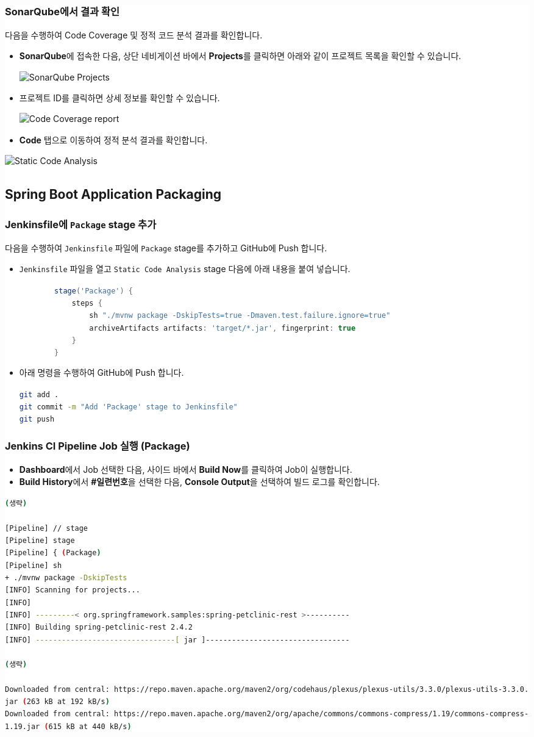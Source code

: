 ### SonarQube에서 결과 확인

다음을 수행하여 Code Coverage 및 정적 코드 분석 결과를 확인합니다.

* **SonarQube**에 접속한 다음, 상단 네비게이션 바에서 **Projects**를 클릭하면 아래와 같이 프로젝트 목록을 확인할 수 있습니다.

  ![SonarQube Projects](images/sonarqube_projects.png "SonarQube Projects")

* 프로젝트 ID를 클릭하면 상세 정보를 확인할 수 있습니다.

  ![Code Coverage report](images/sonarqube_code_coverage_report.png "Code Coverage report")

* **Code** 탭으로 이동하여 정적 분석 결과를 확인합니다.

![Static Code Analysis](images/sonarqube_code_analysis.png "Static Code Analysis")

## Spring Boot Application Packaging

### Jenkinsfile에 `Package` stage 추가

다음을 수행하여 `Jenkinsfile` 파일에 `Package` stage를 추가하고 GitHub에 Push 합니다.

* `Jenkinsfile` 파일을 열고 `Static Code Analysis` stage 다음에 아래 내용을 붙여 넣습니다.

    ```groovy
            stage('Package') {
                steps {
                    sh "./mvnw package -DskipTests=true -Dmaven.test.failure.ignore=true"
                    archiveArtifacts artifacts: 'target/*.jar', fingerprint: true
                }
            }
    ```

* 아래 명령을 수행하여 GitHub에 Push 합니다.

    ```bash
    git add .
    git commit -m "Add 'Package' stage to Jenkinsfile"
    git push
    ```

### Jenkins CI Pipeline Job 실행 (Package)

* **Dashboard**에서 Job 선택한 다음, 사이드 바에서 **Build Now**를 클릭하여 Job이 실행합니다.
* **Build History**에서 **#일련번호**을 선택한 다음, **Console Output**을 선택하여 빌드 로그를 확인합니다.

```bash
(생략)

[Pipeline] // stage
[Pipeline] stage
[Pipeline] { (Package)
[Pipeline] sh
+ ./mvnw package -DskipTests
[INFO] Scanning for projects...
[INFO]
[INFO] ---------< org.springframework.samples:spring-petclinic-rest >----------
[INFO] Building spring-petclinic-rest 2.4.2
[INFO] --------------------------------[ jar ]---------------------------------

(생략)

Downloaded from central: https://repo.maven.apache.org/maven2/org/codehaus/plexus/plexus-utils/3.3.0/plexus-utils-3.3.0.jar (263 kB at 192 kB/s)
Downloaded from central: https://repo.maven.apache.org/maven2/org/apache/commons/commons-compress/1.19/commons-compress-1.19.jar (615 kB at 440 kB/s)
```